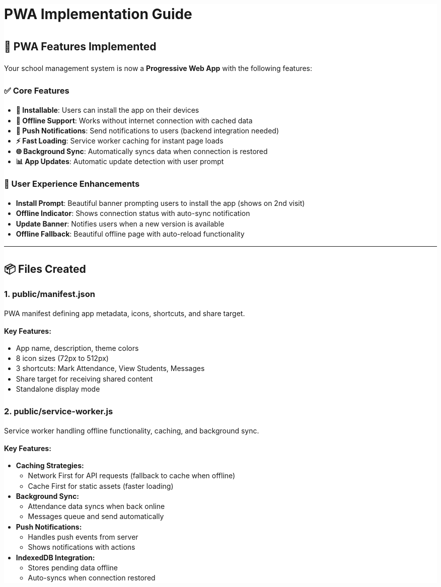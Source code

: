 # PWA Implementation Guide

## 🎉 PWA Features Implemented

Your school management system is now a **Progressive Web App** with the following features:

### ✅ Core Features

- **📱 Installable**: Users can install the app on their devices
- **🔄 Offline Support**: Works without internet connection with cached data
- **🔔 Push Notifications**: Send notifications to users (backend integration needed)
- **⚡ Fast Loading**: Service worker caching for instant page loads
- **🌐 Background Sync**: Automatically syncs data when connection is restored
- **📊 App Updates**: Automatic update detection with user prompt

### 🎨 User Experience Enhancements

- **Install Prompt**: Beautiful banner prompting users to install the app (shows on 2nd visit)
- **Offline Indicator**: Shows connection status with auto-sync notification
- **Update Banner**: Notifies users when a new version is available
- **Offline Fallback**: Beautiful offline page with auto-reload functionality

---

## 📦 Files Created

### 1. **public/manifest.json**

PWA manifest defining app metadata, icons, shortcuts, and share target.

**Key Features:**

- App name, description, theme colors
- 8 icon sizes (72px to 512px)
- 3 shortcuts: Mark Attendance, View Students, Messages
- Share target for receiving shared content
- Standalone display mode

### 2. **public/service-worker.js**

Service worker handling offline functionality, caching, and background sync.

**Key Features:**

- **Caching Strategies:**
  - Network First for API requests (fallback to cache when offline)
  - Cache First for static assets (faster loading)
- **Background Sync:**
  - Attendance data syncs when back online
  - Messages queue and send automatically
- **Push Notifications:**
  - Handles push events from server
  - Shows notifications with actions
- **IndexedDB Integration:**
  - Stores pending data offline
  - Auto-syncs when connection restored

